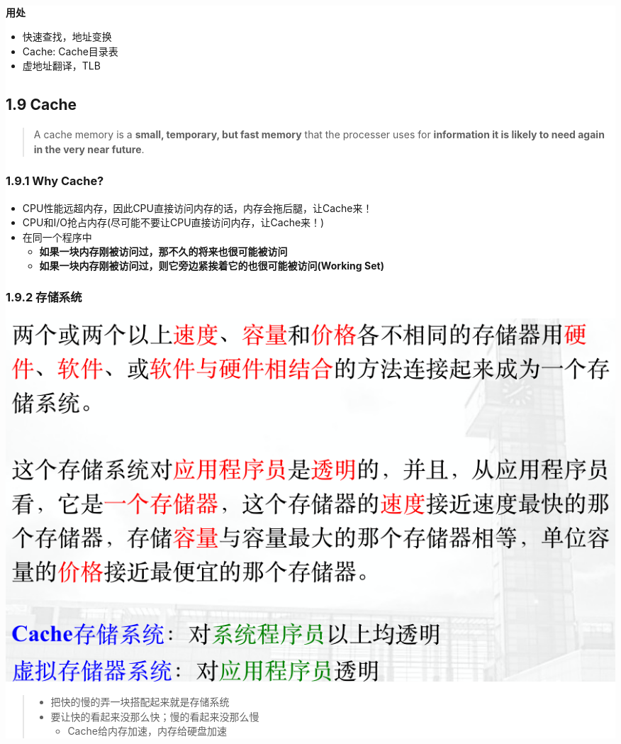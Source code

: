 **用处**

* 快速查找，地址变换
* Cache: Cache目录表
* 虚地址翻译，TLB

## 1.9 Cache

> A cache memory is a **small, temporary, but fast memory** that the processer uses for **information it is likely to need again in the very near future**.

### 1.9.1 Why Cache?

* CPU性能远超内存，因此CPU直接访问内存的话，内存会拖后腿，让Cache来！
* CPU和I/O抢占内存(尽可能不要让CPU直接访问内存，让Cache来！)
* 在同一个程序中
  * **如果一块内存刚被访问过，那不久的将来也很可能被访问**
  * **如果一块内存刚被访问过，则它旁边紧挨着它的也很可能被访问(Working Set)**

### 1.9.2 存储系统

![img](img/ccxt.png)

> * 把快的慢的弄一块搭配起来就是存储系统
> * 要让快的看起来没那么快；慢的看起来没那么慢
>   * Cache给内存加速，内存给硬盘加速
